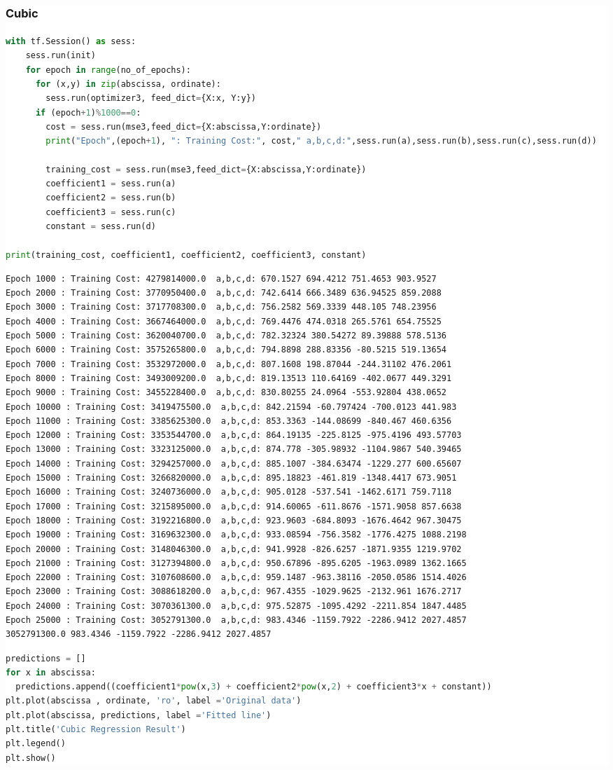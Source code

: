 ### Cubic

```python
with tf.Session() as sess:
    sess.run(init)
    for epoch in range(no_of_epochs):
      for (x,y) in zip(abscissa, ordinate):
        sess.run(optimizer3, feed_dict={X:x, Y:y})
      if (epoch+1)%1000==0:
        cost = sess.run(mse3,feed_dict={X:abscissa,Y:ordinate})
        print("Epoch",(epoch+1), ": Training Cost:", cost," a,b,c,d:",sess.run(a),sess.run(b),sess.run(c),sess.run(d))

        training_cost = sess.run(mse3,feed_dict={X:abscissa,Y:ordinate})
        coefficient1 = sess.run(a)
        coefficient2 = sess.run(b)
        coefficient3 = sess.run(c)
        constant = sess.run(d)

print(training_cost, coefficient1, coefficient2, coefficient3, constant)
```

```Termcap
Epoch 1000 : Training Cost: 4279814000.0  a,b,c,d: 670.1527 694.4212 751.4653 903.9527
Epoch 2000 : Training Cost: 3770950400.0  a,b,c,d: 742.6414 666.3489 636.94525 859.2088
Epoch 3000 : Training Cost: 3717708300.0  a,b,c,d: 756.2582 569.3339 448.105 748.23956
Epoch 4000 : Training Cost: 3667464000.0  a,b,c,d: 769.4476 474.0318 265.5761 654.75525
Epoch 5000 : Training Cost: 3620040700.0  a,b,c,d: 782.32324 380.54272 89.39888 578.5136
Epoch 6000 : Training Cost: 3575265800.0  a,b,c,d: 794.8898 288.83356 -80.5215 519.13654
Epoch 7000 : Training Cost: 3532972000.0  a,b,c,d: 807.1608 198.87044 -244.31102 476.2061
Epoch 8000 : Training Cost: 3493009200.0  a,b,c,d: 819.13513 110.64169 -402.0677 449.3291
Epoch 9000 : Training Cost: 3455228400.0  a,b,c,d: 830.80255 24.0964 -553.92804 438.0652
Epoch 10000 : Training Cost: 3419475500.0  a,b,c,d: 842.21594 -60.797424 -700.0123 441.983
Epoch 11000 : Training Cost: 3385625300.0  a,b,c,d: 853.3363 -144.08699 -840.467 460.6356
Epoch 12000 : Training Cost: 3353544700.0  a,b,c,d: 864.19135 -225.8125 -975.4196 493.57703
Epoch 13000 : Training Cost: 3323125000.0  a,b,c,d: 874.778 -305.98932 -1104.9867 540.39465
Epoch 14000 : Training Cost: 3294257000.0  a,b,c,d: 885.1007 -384.63474 -1229.277 600.65607
Epoch 15000 : Training Cost: 3266820000.0  a,b,c,d: 895.18823 -461.819 -1348.4417 673.9051
Epoch 16000 : Training Cost: 3240736000.0  a,b,c,d: 905.0128 -537.541 -1462.6171 759.7118
Epoch 17000 : Training Cost: 3215895000.0  a,b,c,d: 914.60065 -611.8676 -1571.9058 857.6638
Epoch 18000 : Training Cost: 3192216800.0  a,b,c,d: 923.9603 -684.8093 -1676.4642 967.30475
Epoch 19000 : Training Cost: 3169632300.0  a,b,c,d: 933.08594 -756.3582 -1776.4275 1088.2198
Epoch 20000 : Training Cost: 3148046300.0  a,b,c,d: 941.9928 -826.6257 -1871.9355 1219.9702
Epoch 21000 : Training Cost: 3127394800.0  a,b,c,d: 950.67896 -895.6205 -1963.0989 1362.1665
Epoch 22000 : Training Cost: 3107608600.0  a,b,c,d: 959.1487 -963.38116 -2050.0586 1514.4026
Epoch 23000 : Training Cost: 3088618200.0  a,b,c,d: 967.4355 -1029.9625 -2132.961 1676.2717
Epoch 24000 : Training Cost: 3070361300.0  a,b,c,d: 975.52875 -1095.4292 -2211.854 1847.4485
Epoch 25000 : Training Cost: 3052791300.0  a,b,c,d: 983.4346 -1159.7922 -2286.9412 2027.4857
3052791300.0 983.4346 -1159.7922 -2286.9412 2027.4857
```

```python
predictions = []
for x in abscissa:
  predictions.append((coefficient1*pow(x,3) + coefficient2*pow(x,2) + coefficient3*x + constant))
plt.plot(abscissa , ordinate, 'ro', label ='Original data')
plt.plot(abscissa, predictions, label ='Fitted line')
plt.title('Cubic Regression Result')
plt.legend()
plt.show()
```
